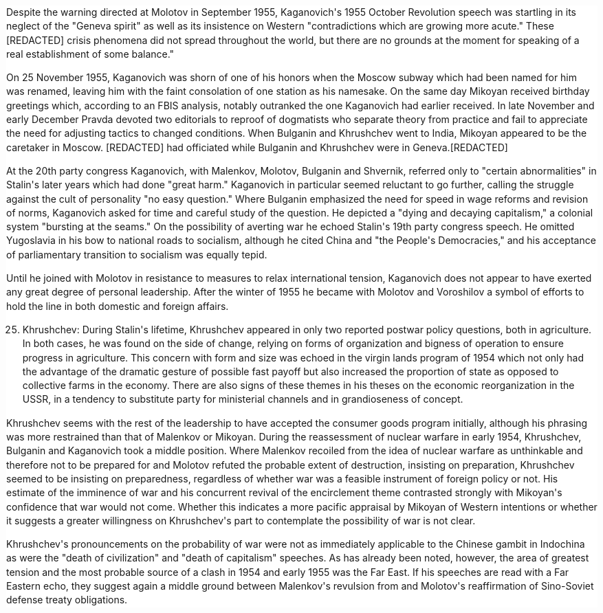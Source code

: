 Despite the warning directed at Molotov in September 1955, Kaganovich's 1955 October Revolution speech was startling in its neglect of the "Geneva spirit" as well as its insistence on Western "contradictions which are growing more acute." These [REDACTED] crisis phenomena did not spread throughout the world, but there are no grounds at the moment for speaking of a real establishment of some balance."

On 25 November 1955, Kaganovich was shorn of one of his honors when the Moscow subway which had been named for him was renamed, leaving him with the faint consolation of one station as his namesake. On the same day Mikoyan received birthday greetings which, according to an FBIS analysis, notably outranked the one Kaganovich had earlier received. In late November and early December Pravda devoted two editorials to reproof of dogmatists who separate theory from practice and fail to appreciate the need for adjusting tactics to changed conditions. When Bulganin and Khrushchev went to India, Mikoyan appeared to be the caretaker in Moscow. [REDACTED] had officiated while Bulganin and Khrushchev were in Geneva.[REDACTED]

At the 20th party congress Kaganovich, with Malenkov, Molotov, Bulganin and Shvernik, referred only to "certain abnormalities" in Stalin's later years which had done "great harm." Kaganovich in particular seemed reluctant to go further, calling the struggle against the cult of personality "no easy question." Where Bulganin emphasized the need for speed in wage reforms and revision of norms, Kaganovich asked for time and careful study of the question. He depicted a "dying and decaying capitalism," a colonial system "bursting at the seams." On the possibility of averting war he echoed Stalin's 19th party congress speech. He omitted Yugoslavia in his bow to national roads to socialism, although he cited China and "the People's Democracies," and his acceptance of parliamentary transition to socialism was equally tepid.

Until he joined with Molotov in resistance to measures to relax international tension, Kaganovich does not appear to have exerted any great degree of personal leadership. After the winter of 1955 he became with Molotov and Voroshilov a symbol of efforts to hold the line in both domestic and foreign affairs.

25. Khrushchev: During Stalin's lifetime, Khrushchev appeared in only two reported postwar policy questions, both in agriculture. In both cases, he was found on the side of change, relying on forms of organization and bigness of operation to ensure progress in agriculture. This concern with form and size was echoed in the virgin lands program of 1954 which not only had the advantage of the dramatic gesture of possible fast payoff but also increased the proportion of state as opposed to collective farms in the economy. There are also signs of these themes in his theses on the economic reorganization in the USSR, in a tendency to substitute party for ministerial channels and in grandioseness of concept.

Khrushchev seems with the rest of the leadership to have accepted the consumer goods program initially, although his phrasing was more restrained than that of Malenkov or Mikoyan. During the reassessment of nuclear warfare in early 1954, Khrushchev, Bulganin and Kaganovich took a middle position. Where Malenkov recoiled from the idea of nuclear warfare as unthinkable and therefore not to be prepared for and Molotov refuted the probable extent of destruction, insisting on preparation, Khrushchev seemed to be insisting on preparedness, regardless of whether war was a feasible instrument of foreign policy or not. His estimate of the imminence of war and his concurrent revival of the encirclement theme contrasted strongly with Mikoyan's confidence that war would not come. Whether this indicates a more pacific appraisal by Mikoyan of Western intentions or whether it suggests a greater willingness on Khrushchev's part to contemplate the possibility of war is not clear.

Khrushchev's pronouncements on the probability of war were not as immediately applicable to the Chinese gambit in Indochina as were the "death of civilization" and "death of capitalism" speeches. As has already been noted, however, the area of greatest tension and the most probable source of a clash in 1954 and early 1955 was the Far East. If his speeches are read with a Far Eastern echo, they suggest again a middle ground between Malenkov's revulsion from and Molotov's reaffirmation of Sino-Soviet defense treaty obligations.
